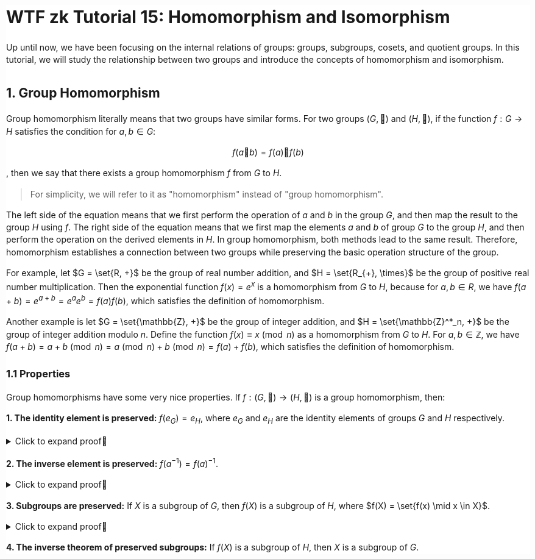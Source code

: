 # WTF zk Tutorial 15: Homomorphism and Isomorphism

Up until now, we have been focusing on the internal relations of groups: groups, subgroups, cosets, and quotient groups. In this tutorial, we will study the relationship between two groups and introduce the concepts of homomorphism and isomorphism.

## 1. Group Homomorphism

Group homomorphism literally means that two groups have similar forms. For two groups $(G, 🐔)$ and $(H, 🐑)$, if the function $f: G \to H$ satisfies the condition for $a, b \in G$:

$$
f(a 🐔 b) = f(a) 🐑 f(b)
$$

, then we say that there exists a group homomorphism $f$ from $G$ to $H$.

> For simplicity, we will refer to it as "homomorphism" instead of "group homomorphism".

The left side of the equation means that we first perform the operation of $a$ and $b$ in the group $G$, and then map the result to the group $H$ using $f$. The right side of the equation means that we first map the elements $a$ and $b$ of group $G$ to the group $H$, and then perform the operation on the derived elements in $H$. In group homomorphism, both methods lead to the same result. Therefore, homomorphism establishes a connection between two groups while preserving the basic operation structure of the group.

For example, let $G = \set{R, +}$ be the group of real number addition, and $H = \set{R_{+}, \times}$ be the group of positive real number multiplication. Then the exponential function $f(x) = e^x$ is a homomorphism from $G$ to $H$, because for $a, b \in R$, we have $f(a+b) = e^{a+b} = e^ae^b = f(a)f(b)$, which satisfies the definition of homomorphism.

Another example is let $G = \set{\mathbb{Z}, +}$ be the group of integer addition, and $H = \set{\mathbb{Z}^*_n, +}$ be the group of integer addition modulo $n$. Define the function $f(x) \equiv x \pmod{n}$ as a homomorphism from $G$ to $H$. For $a, b \in \mathbb{Z}$, we have $f(a+b) = a+b \pmod{n} = a  \pmod{n} + b  \pmod{n} =f(a) + f(b)$, which satisfies the definition of homomorphism.

### 1.1 Properties

Group homomorphisms have some very nice properties. If $f: (G, 🐔) \to (H, 🐑)$ is a group homomorphism, then:

**1. The identity element is preserved:** $f(e_G) = e_H$, where $e_G$ and $e_H$ are the identity elements of groups $G$ and $H$ respectively.

<details><summary>Click to expand proof👀</summary></details>

**2. The inverse element is preserved:** $f(a ^{-1}) = f(a)^{-1}$.

<details><summary>Click to expand proof👀</summary></details>

**3. Subgroups are preserved:** If $X$ is a subgroup of $G$, then $f(X)$ is a subgroup of $H$, where $f(X) = \set{f(x) \mid x \in X}$.

<details><summary>Click to expand proof👀</summary></details>

**4. The inverse theorem of preserved subgroups:** If $f(X)$ is a subgroup of $H$, then $X$ is a subgroup of $G$.
